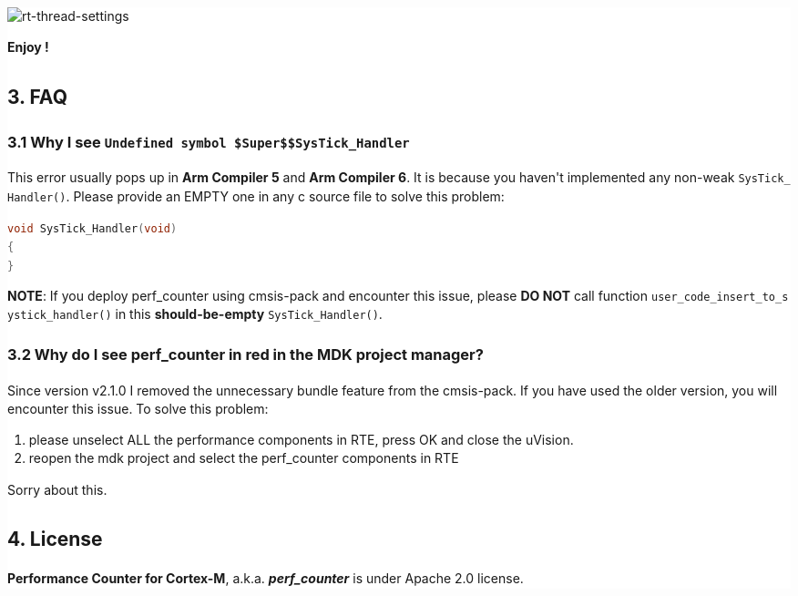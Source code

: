 ![rt-thread-settings](./documents/pictures/rt-thread-settings.png) 

**Enjoy !**



## 3. FAQ

### 3.1 Why I see `Undefined symbol $Super$$SysTick_Handler` 

This error usually pops up in **Arm Compiler 5** and **Arm Compiler 6**. It is because you haven't implemented any non-weak `SysTick_Handler()`.  Please provide an EMPTY one in any c source file to solve this problem:

```c
void SysTick_Handler(void)
{
}
```

**NOTE**: If you deploy perf_counter using cmsis-pack and encounter this issue, please **DO NOT** call function `user_code_insert_to_systick_handler()` in this **should-be-empty** `SysTick_Handler()`. 

### 3.2 Why do I see perf_counter in red in the MDK project manager?

Since version v2.1.0 I removed the unnecessary bundle feature from the cmsis-pack. If you have used the older version, you will encounter this issue. To solve this problem: 

1. please unselect ALL the performance components in RTE, press OK and close the uVision. 
2. reopen the mdk project and select the perf_counter components in RTE



Sorry about this.  



## 4.  License

**Performance Counter for Cortex-M**, a.k.a. ***perf_counter*** is under Apache 2.0 license. 
